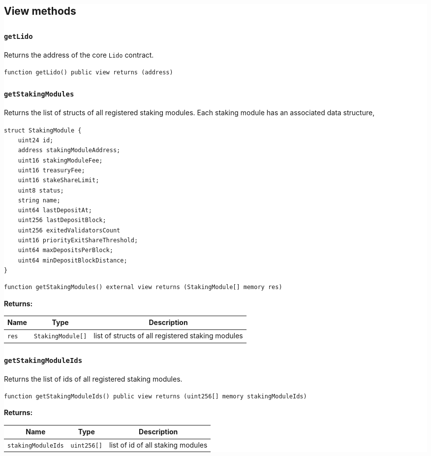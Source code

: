 ## View methods

### `getLido`

Returns the address of the core `Lido` contract.

```solidity
function getLido() public view returns (address)
```

### `getStakingModules`

Returns the list of structs of all registered staking modules. Each staking module has an associated data structure,

```solidity
struct StakingModule {
	uint24 id;
	address stakingModuleAddress;
	uint16 stakingModuleFee;
	uint16 treasuryFee;
	uint16 stakeShareLimit;
	uint8 status;
	string name;
	uint64 lastDepositAt;
	uint256 lastDepositBlock;
	uint256 exitedValidatorsCount
	uint16 priorityExitShareThreshold;
	uint64 maxDepositsPerBlock;
	uint64 minDepositBlockDistance;
}
```

```solidity
function getStakingModules() external view returns (StakingModule[] memory res)
```

**Returns:**

| Name  | Type              | Description                                       |
|-------|-------------------|---------------------------------------------------|
| `res` | `StakingModule[]` | list of structs of all registered staking modules |

### `getStakingModuleIds`

Returns the list of ids of all registered staking modules.

```solidity
function getStakingModuleIds() public view returns (uint256[] memory stakingModuleIds)
```

**Returns:**

| Name  | Type              | Description                                       |
|-------|-------------------|---------------------------------------------------|
| `stakingModuleIds` | `uint256[]` | list of id of all staking modules |
